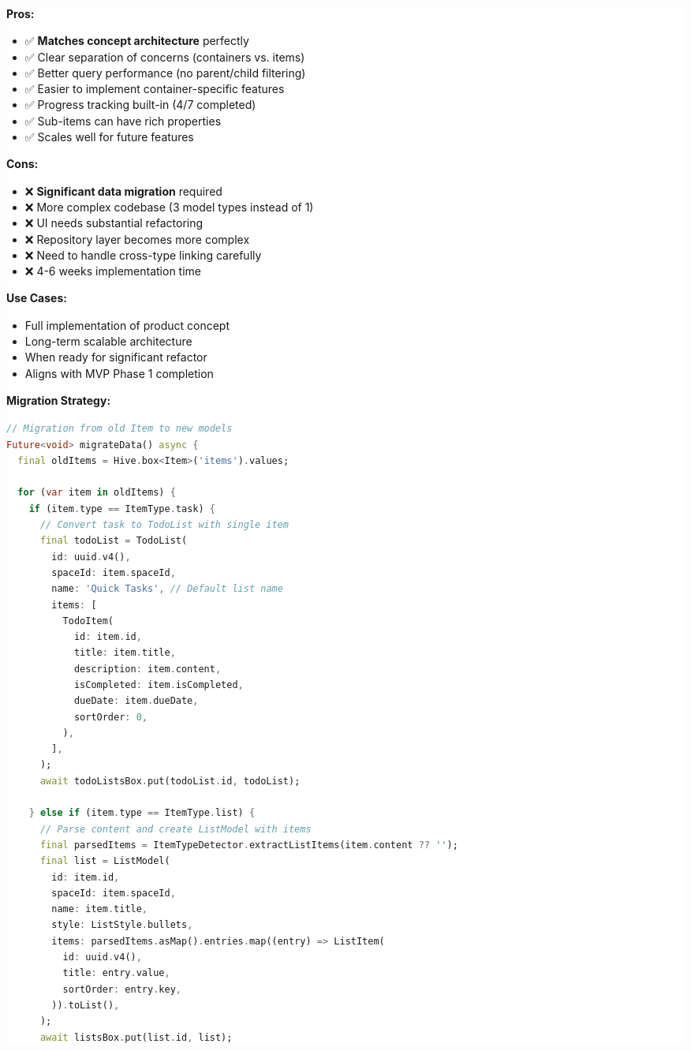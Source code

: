 **Pros:**
- ✅ **Matches concept architecture** perfectly
- ✅ Clear separation of concerns (containers vs. items)
- ✅ Better query performance (no parent/child filtering)
- ✅ Easier to implement container-specific features
- ✅ Progress tracking built-in (4/7 completed)
- ✅ Sub-items can have rich properties
- ✅ Scales well for future features

**Cons:**
- ❌ **Significant data migration** required
- ❌ More complex codebase (3 model types instead of 1)
- ❌ UI needs substantial refactoring
- ❌ Repository layer becomes more complex
- ❌ Need to handle cross-type linking carefully
- ❌ 4-6 weeks implementation time

**Use Cases:**
- Full implementation of product concept
- Long-term scalable architecture
- When ready for significant refactor
- Aligns with MVP Phase 1 completion

**Migration Strategy:**
```dart
// Migration from old Item to new models
Future<void> migrateData() async {
  final oldItems = Hive.box<Item>('items').values;

  for (var item in oldItems) {
    if (item.type == ItemType.task) {
      // Convert task to TodoList with single item
      final todoList = TodoList(
        id: uuid.v4(),
        spaceId: item.spaceId,
        name: 'Quick Tasks', // Default list name
        items: [
          TodoItem(
            id: item.id,
            title: item.title,
            description: item.content,
            isCompleted: item.isCompleted,
            dueDate: item.dueDate,
            sortOrder: 0,
          ),
        ],
      );
      await todoListsBox.put(todoList.id, todoList);

    } else if (item.type == ItemType.list) {
      // Parse content and create ListModel with items
      final parsedItems = ItemTypeDetector.extractListItems(item.content ?? '');
      final list = ListModel(
        id: item.id,
        spaceId: item.spaceId,
        name: item.title,
        style: ListStyle.bullets,
        items: parsedItems.asMap().entries.map((entry) => ListItem(
          id: uuid.v4(),
          title: entry.value,
          sortOrder: entry.key,
        )).toList(),
      );
      await listsBox.put(list.id, list);

```